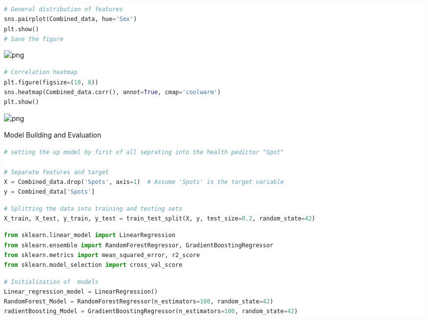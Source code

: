 ```python
# General distribution of features
sns.pairplot(Combined_data, hue='Sex')
plt.show()
# Save the figure

```


    
![png](output_27_0.png)
    



```python
# Correlation heatmap
plt.figure(figsize=(10, 8))
sns.heatmap(Combined_data.corr(), annot=True, cmap='coolwarm')
plt.show()
```


    
![png](output_28_0.png)
    


Model Building and Evaluation


```python
# setting the up model by first of all seprating into the health pedictor "Spot"

# Separate features and target
X = Combined_data.drop('Spots', axis=1)  # Assume 'Spots' is the target variable
y = Combined_data['Spots']

```


```python
# Splitting the data into training and testing sets
X_train, X_test, y_train, y_test = train_test_split(X, y, test_size=0.2, random_state=42)

```


```python
from sklearn.linear_model import LinearRegression
from sklearn.ensemble import RandomForestRegressor, GradientBoostingRegressor
from sklearn.metrics import mean_squared_error, r2_score
from sklearn.model_selection import cross_val_score

```


```python
# Initialization of  models
Linear_regression_model = LinearRegression()
RandomForest_Model = RandomForestRegressor(n_estimators=100, random_state=42)
radientBoosting_Model = GradientBoostingRegressor(n_estimators=100, random_state=42)

```
